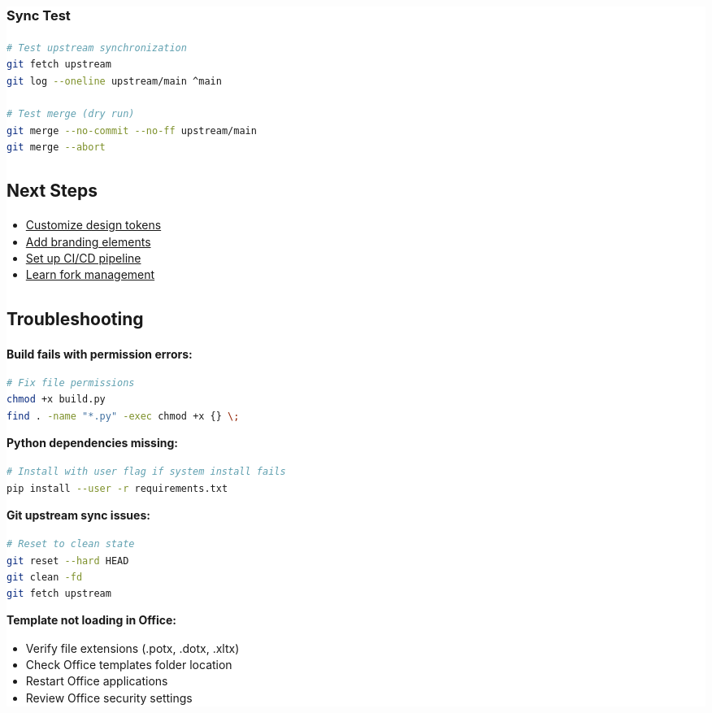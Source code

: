 ### Sync Test

```bash
# Test upstream synchronization
git fetch upstream
git log --oneline upstream/main ^main

# Test merge (dry run)
git merge --no-commit --no-ff upstream/main
git merge --abort
```

## Next Steps

- [Customize design tokens](../design-tokens/customization.md)
- [Add branding elements](../customization/branding.md)
- [Set up CI/CD pipeline](../deployment/ci-cd.md)
- [Learn fork management](../fork-management/customizing.md)

## Troubleshooting

**Build fails with permission errors:**
```bash
# Fix file permissions
chmod +x build.py
find . -name "*.py" -exec chmod +x {} \;
```

**Python dependencies missing:**
```bash
# Install with user flag if system install fails
pip install --user -r requirements.txt
```

**Git upstream sync issues:**
```bash
# Reset to clean state
git reset --hard HEAD
git clean -fd
git fetch upstream
```

**Template not loading in Office:**
- Verify file extensions (.potx, .dotx, .xltx)
- Check Office templates folder location
- Restart Office applications
- Review Office security settings